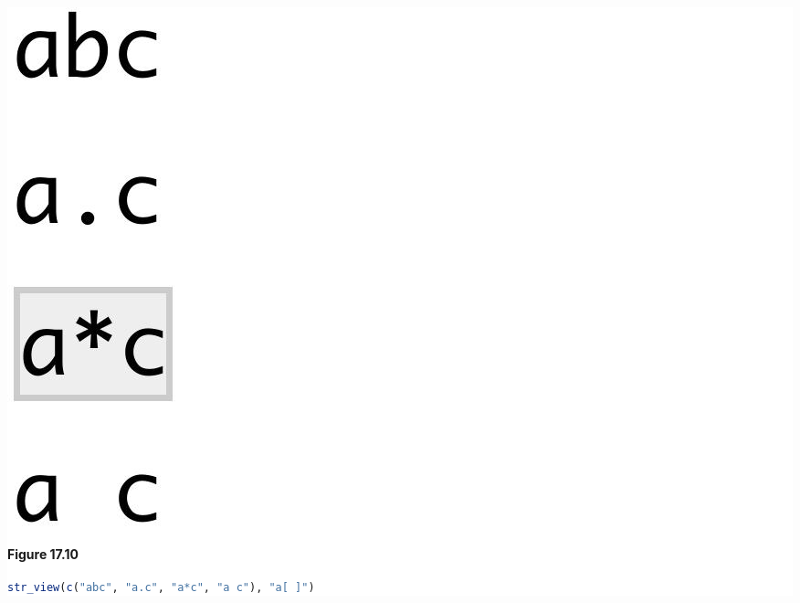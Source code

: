 ![Figure 17.10](strings_files/figure-latex/unnamed-chunk-26-2.jpg)

**Figure 17.10**

 

```r
str_view(c("abc", "a.c", "a*c", "a c"), "a[ ]")
```
